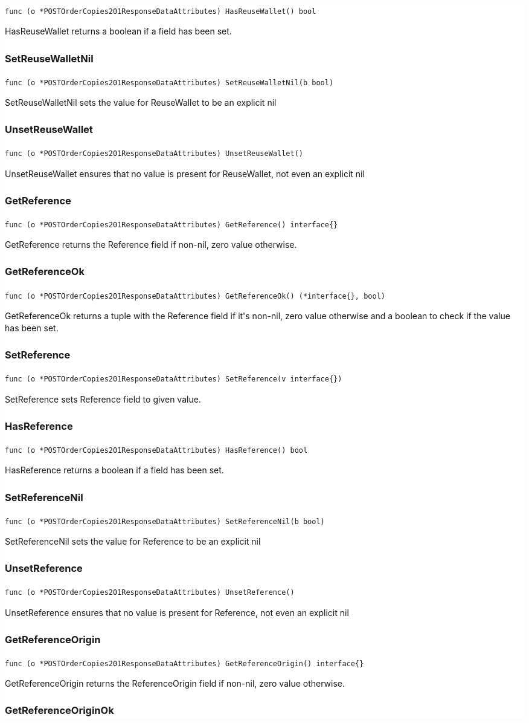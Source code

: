 `func (o *POSTOrderCopies201ResponseDataAttributes) HasReuseWallet() bool`

HasReuseWallet returns a boolean if a field has been set.

### SetReuseWalletNil

`func (o *POSTOrderCopies201ResponseDataAttributes) SetReuseWalletNil(b bool)`

 SetReuseWalletNil sets the value for ReuseWallet to be an explicit nil

### UnsetReuseWallet
`func (o *POSTOrderCopies201ResponseDataAttributes) UnsetReuseWallet()`

UnsetReuseWallet ensures that no value is present for ReuseWallet, not even an explicit nil
### GetReference

`func (o *POSTOrderCopies201ResponseDataAttributes) GetReference() interface{}`

GetReference returns the Reference field if non-nil, zero value otherwise.

### GetReferenceOk

`func (o *POSTOrderCopies201ResponseDataAttributes) GetReferenceOk() (*interface{}, bool)`

GetReferenceOk returns a tuple with the Reference field if it's non-nil, zero value otherwise
and a boolean to check if the value has been set.

### SetReference

`func (o *POSTOrderCopies201ResponseDataAttributes) SetReference(v interface{})`

SetReference sets Reference field to given value.

### HasReference

`func (o *POSTOrderCopies201ResponseDataAttributes) HasReference() bool`

HasReference returns a boolean if a field has been set.

### SetReferenceNil

`func (o *POSTOrderCopies201ResponseDataAttributes) SetReferenceNil(b bool)`

 SetReferenceNil sets the value for Reference to be an explicit nil

### UnsetReference
`func (o *POSTOrderCopies201ResponseDataAttributes) UnsetReference()`

UnsetReference ensures that no value is present for Reference, not even an explicit nil
### GetReferenceOrigin

`func (o *POSTOrderCopies201ResponseDataAttributes) GetReferenceOrigin() interface{}`

GetReferenceOrigin returns the ReferenceOrigin field if non-nil, zero value otherwise.

### GetReferenceOriginOk
